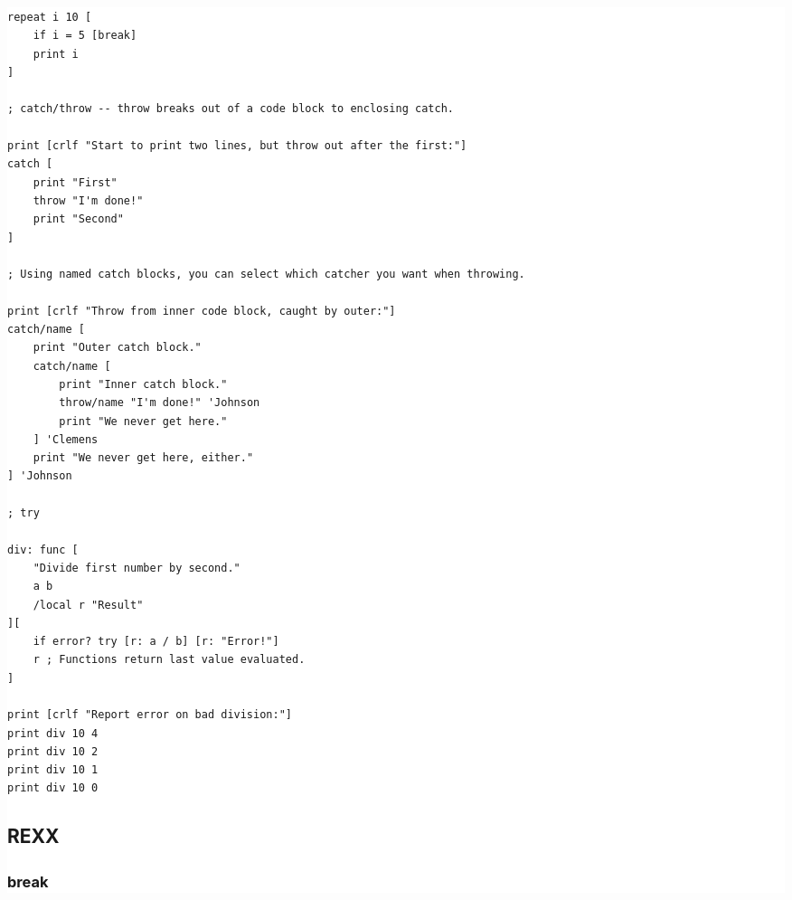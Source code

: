 ```REBOL
repeat i 10 [
	if i = 5 [break]
	print i
]

; catch/throw -- throw breaks out of a code block to enclosing catch.

print [crlf "Start to print two lines, but throw out after the first:"]
catch [
	print "First"
	throw "I'm done!"
	print "Second"
]

; Using named catch blocks, you can select which catcher you want when throwing.

print [crlf "Throw from inner code block, caught by outer:"]
catch/name [
	print "Outer catch block."
	catch/name [
		print "Inner catch block."
		throw/name "I'm done!" 'Johnson
		print "We never get here."
	] 'Clemens
	print "We never get here, either."
] 'Johnson

; try

div: func [
	"Divide first number by second."
	a b
	/local r "Result"
][
	if error? try [r: a / b] [r: "Error!"]
	r ; Functions return last value evaluated.
]

print [crlf "Report error on bad division:"]
print div 10 4
print div 10 2
print div 10 1
print div 10 0
```



## REXX


### break
